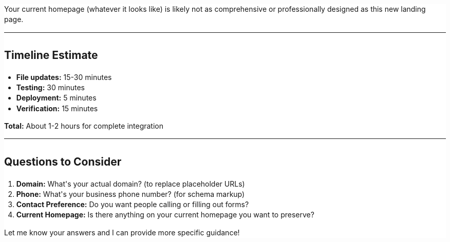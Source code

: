Your current homepage (whatever it looks like) is likely not as comprehensive or professionally designed as this new landing page.

---

## **Timeline Estimate**

- **File updates:** 15-30 minutes
- **Testing:** 30 minutes  
- **Deployment:** 5 minutes
- **Verification:** 15 minutes

**Total:** About 1-2 hours for complete integration

---

## **Questions to Consider**

1. **Domain:** What's your actual domain? (to replace placeholder URLs)
2. **Phone:** What's your business phone number? (for schema markup)
3. **Contact Preference:** Do you want people calling or filling out forms?
4. **Current Homepage:** Is there anything on your current homepage you want to preserve?

Let me know your answers and I can provide more specific guidance!